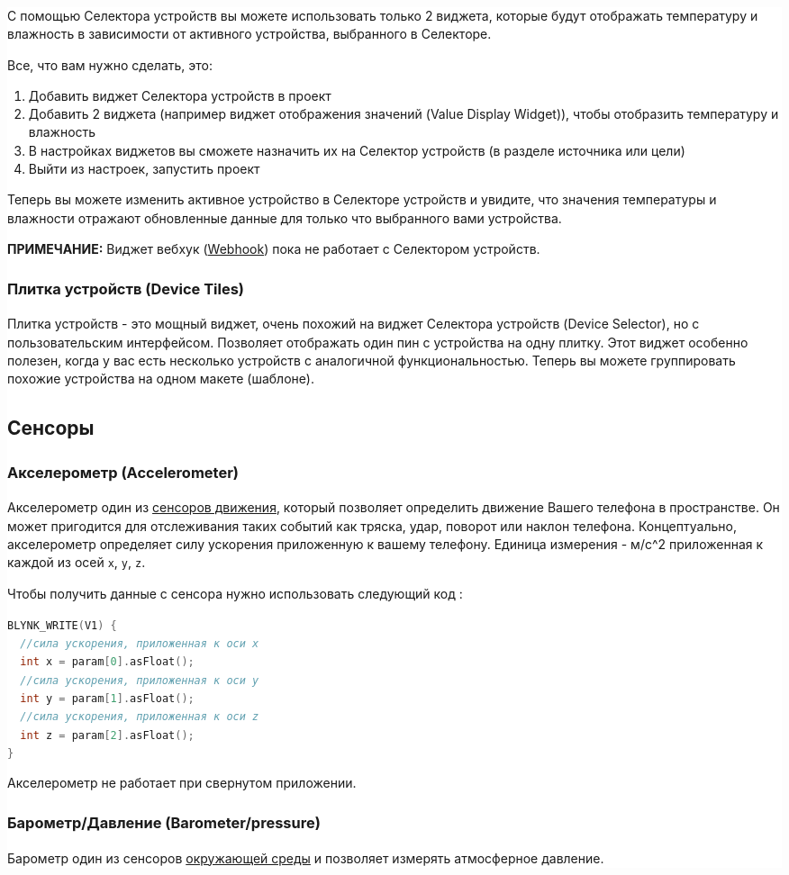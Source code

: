 С помощью Селектора устройств вы можете использовать только 2 виджета, которые будут отображать температуру и влажность в зависимости от активного устройства, выбранного в Селекторе.  

Все, что вам нужно сделать, это:

1. Добавить виджет Селектора устройств в проект
2. Добавить 2 виджета (например виджет отображения значений (Value Display Widget)), чтобы отобразить температуру и влажность
3. В настройках виджетов вы сможете назначить их на Селектор устройств (в разделе источника или цели)
4. Выйти из настроек, запустить проект 

Теперь вы можете изменить активное устройство в Селекторе устройств и увидите, что значения температуры и влажности отражают обновленные данные для только что выбранного вами устройства.

**ПРИМЕЧАНИЕ:** Виджет вебхук ([Webhook](https://github.com/blynkkk/blynk-library/blob/master/examples/Widgets/WebHook/WebHook_GET/WebHook_GET.ino)) пока не работает с Селектором устройств.

### Плитка устройств (Device Tiles)

Плитка устройств - это мощный виджет, очень похожий на виджет Селектора устройств (Device Selector), но с пользовательским интерфейсом. Позволяет отображать один пин с устройства на одну плитку.
Этот виджет особенно полезен, когда у вас есть несколько устройств с аналогичной функциональностью. Теперь вы можете группировать похожие устройства на одном макете (шаблоне).

## Сенсоры 
### Акселерометр (Accelerometer)

Акселерометр один из [сенсоров движения](https://developer.android.com/guide/topics/sensors/sensors_motion.html), 
который позволяет определить движение Вашего телефона в пространстве.
Он может пригодится для отслеживания таких событий как тряска, удар, поворот или наклон телефона. Концептуально, акселерометр определяет силу ускорения приложенную к вашему телефону. 
Единица измерения - м/c^2 приложенная к каждой из осей ```x```, ```y```, ```z```.

Чтобы получить данные с сенсора нужно использовать следующий код :

```cpp
BLYNK_WRITE(V1) {
  //сила ускорения, приложенная к оси x
  int x = param[0].asFloat(); 
  //сила ускорения, приложенная к оси y
  int y = param[1].asFloat();
  //сила ускорения, приложенная к оси z
  int z = param[2].asFloat();
}
```

Акселерометр не работает при свернутом приложении.

### Барометр/Давление (Barometer/pressure)

Барометр один из сенсоров [окружающей среды](https://developer.android.com/guide/topics/sensors/sensors_environment.html) 
и позволяет измерять атмосферное давление.
